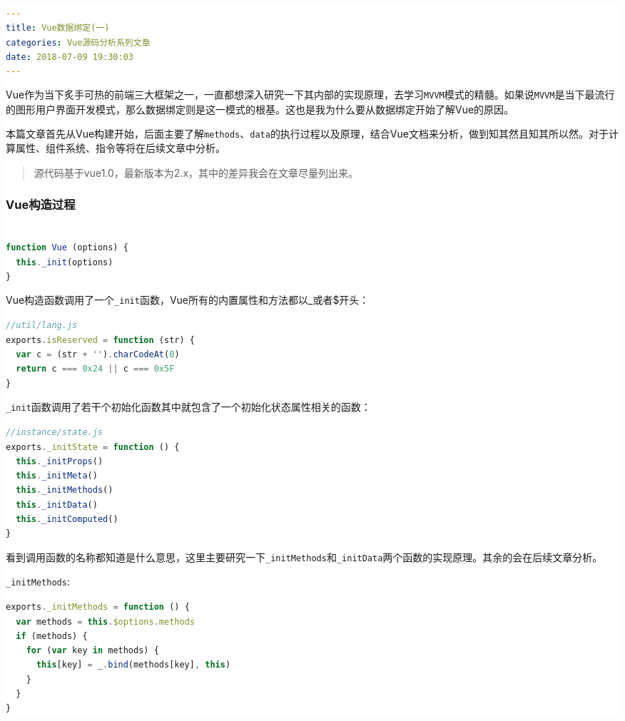 ```yaml
---
title: Vue数据绑定(一)
categories: Vue源码分析系列文章
date: 2018-07-09 19:30:03
---
```


Vue作为当下炙手可热的前端三大框架之一，一直都想深入研究一下其内部的实现原理，去学习`MVVM`模式的精髓。如果说`MVVM`是当下最流行的图形用户界面开发模式，那么数据绑定则是这一模式的根基。这也是我为什么要从数据绑定开始了解Vue的原因。

本篇文章首先从Vue构建开始，后面主要了解`methods`、`data`的执行过程以及原理，结合Vue文档来分析，做到知其然且知其所以然。对于计算属性、组件系统、指令等将在后续文章中分析。

>源代码基于vue1.0，最新版本为2.x，其中的差异我会在文章尽量列出来。

### Vue构造过程

```javascript

function Vue (options) {
  this._init(options)
}

```

Vue构造函数调用了一个`_init`函数，Vue所有的内置属性和方法都以_或者$开头：

```javascript
//util/lang.js
exports.isReserved = function (str) {
  var c = (str + '').charCodeAt(0)
  return c === 0x24 || c === 0x5F
}

```

`_init`函数调用了若干个初始化函数其中就包含了一个初始化状态属性相关的函数：

```javascript
//instance/state.js
exports._initState = function () {
  this._initProps()
  this._initMeta()
  this._initMethods()
  this._initData()
  this._initComputed()
}
```

看到调用函数的名称都知道是什么意思，这里主要研究一下`_initMethods`和`_initData`两个函数的实现原理。其余的会在后续文章分析。

`_initMethods`:

```javascript
exports._initMethods = function () {
  var methods = this.$options.methods
  if (methods) {
    for (var key in methods) {
      this[key] = _.bind(methods[key], this)
    }
  }
}
```
